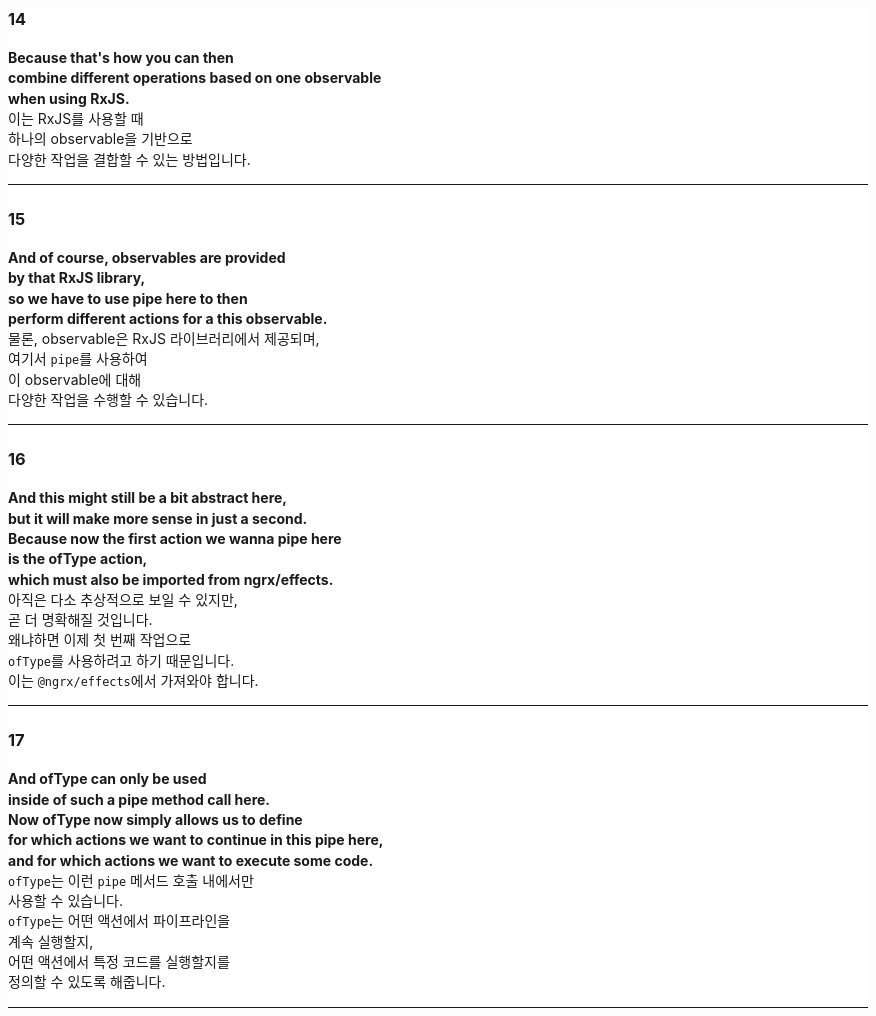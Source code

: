 ### 14
**Because that's how you can then**  
**combine different operations based on one observable**  
**when using RxJS.**  
이는 RxJS를 사용할 때  
하나의 observable을 기반으로  
다양한 작업을 결합할 수 있는 방법입니다.

---

### 15
**And of course, observables are provided**  
**by that RxJS library,**  
**so we have to use pipe here to then**  
**perform different actions for a this observable.**  
물론, observable은 RxJS 라이브러리에서 제공되며,  
여기서 `pipe`를 사용하여  
이 observable에 대해  
다양한 작업을 수행할 수 있습니다.

---

### 16
**And this might still be a bit abstract here,**  
**but it will make more sense in just a second.**  
**Because now the first action we wanna pipe here**  
**is the ofType action,**  
**which must also be imported from ngrx/effects.**  
아직은 다소 추상적으로 보일 수 있지만,  
곧 더 명확해질 것입니다.  
왜냐하면 이제 첫 번째 작업으로  
`ofType`를 사용하려고 하기 때문입니다.  
이는 `@ngrx/effects`에서 가져와야 합니다.

---

### 17
**And ofType can only be used**  
**inside of such a pipe method call here.**  
**Now ofType now simply allows us to define**  
**for which actions we want to continue in this pipe here,**  
**and for which actions we want to execute some code.**  
`ofType`는 이런 `pipe` 메서드 호출 내에서만  
사용할 수 있습니다.  
`ofType`는 어떤 액션에서 파이프라인을  
계속 실행할지,  
어떤 액션에서 특정 코드를 실행할지를  
정의할 수 있도록 해줍니다.

---
